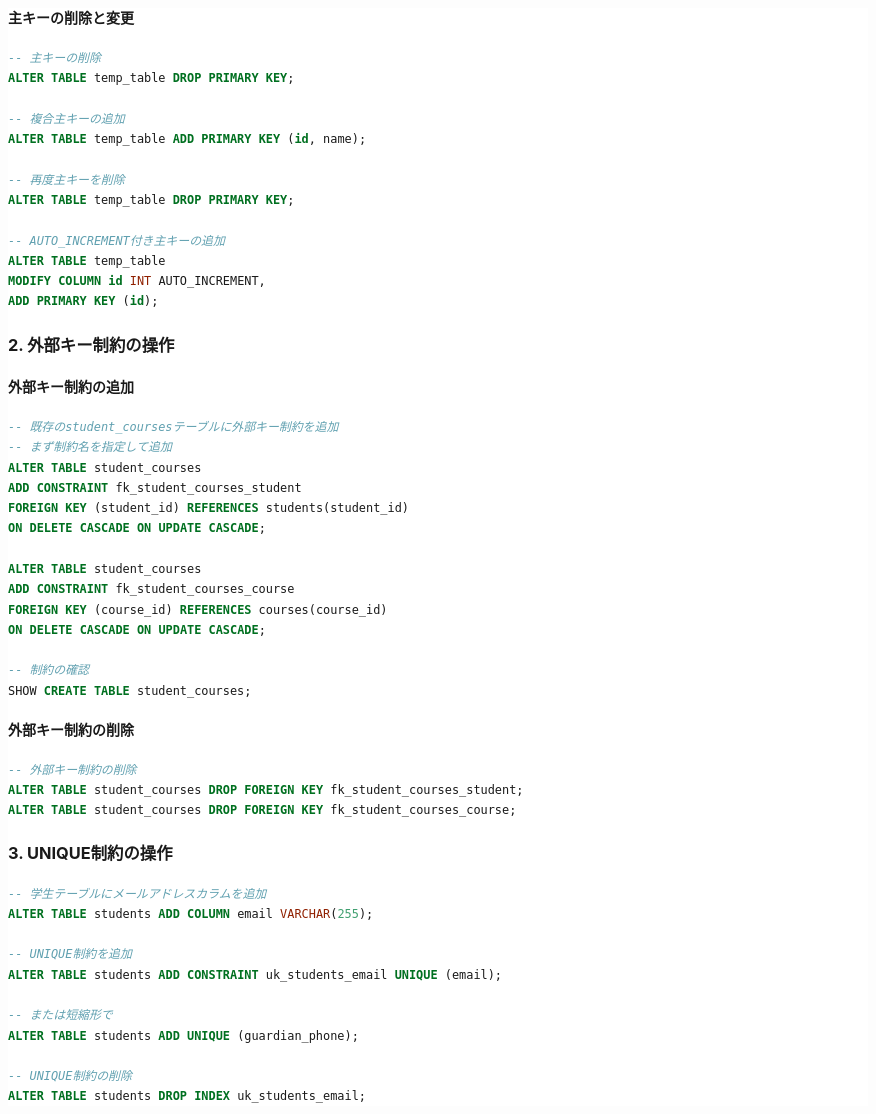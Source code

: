 #### 主キーの削除と変更

```sql
-- 主キーの削除
ALTER TABLE temp_table DROP PRIMARY KEY;

-- 複合主キーの追加
ALTER TABLE temp_table ADD PRIMARY KEY (id, name);

-- 再度主キーを削除
ALTER TABLE temp_table DROP PRIMARY KEY;

-- AUTO_INCREMENT付き主キーの追加
ALTER TABLE temp_table 
MODIFY COLUMN id INT AUTO_INCREMENT,
ADD PRIMARY KEY (id);
```

### 2. 外部キー制約の操作

#### 外部キー制約の追加

```sql
-- 既存のstudent_coursesテーブルに外部キー制約を追加
-- まず制約名を指定して追加
ALTER TABLE student_courses 
ADD CONSTRAINT fk_student_courses_student 
FOREIGN KEY (student_id) REFERENCES students(student_id) 
ON DELETE CASCADE ON UPDATE CASCADE;

ALTER TABLE student_courses 
ADD CONSTRAINT fk_student_courses_course 
FOREIGN KEY (course_id) REFERENCES courses(course_id) 
ON DELETE CASCADE ON UPDATE CASCADE;

-- 制約の確認
SHOW CREATE TABLE student_courses;
```

#### 外部キー制約の削除

```sql
-- 外部キー制約の削除
ALTER TABLE student_courses DROP FOREIGN KEY fk_student_courses_student;
ALTER TABLE student_courses DROP FOREIGN KEY fk_student_courses_course;
```

### 3. UNIQUE制約の操作

```sql
-- 学生テーブルにメールアドレスカラムを追加
ALTER TABLE students ADD COLUMN email VARCHAR(255);

-- UNIQUE制約を追加
ALTER TABLE students ADD CONSTRAINT uk_students_email UNIQUE (email);

-- または短縮形で
ALTER TABLE students ADD UNIQUE (guardian_phone);

-- UNIQUE制約の削除
ALTER TABLE students DROP INDEX uk_students_email;
```
